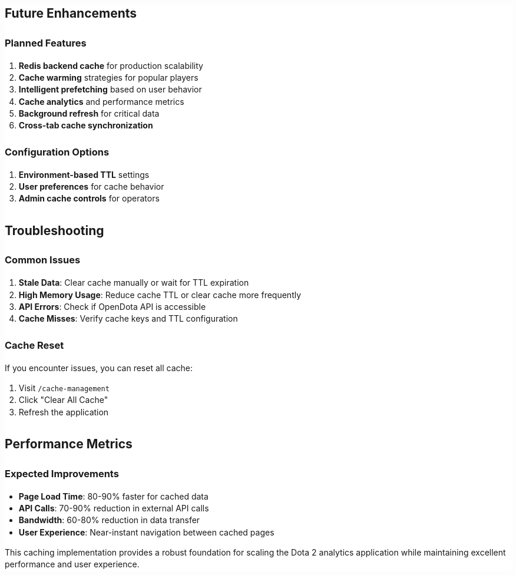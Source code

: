 ## Future Enhancements

### Planned Features
1. **Redis backend cache** for production scalability
2. **Cache warming** strategies for popular players
3. **Intelligent prefetching** based on user behavior
4. **Cache analytics** and performance metrics
5. **Background refresh** for critical data
6. **Cross-tab cache synchronization**

### Configuration Options
1. **Environment-based TTL** settings
2. **User preferences** for cache behavior
3. **Admin cache controls** for operators

## Troubleshooting

### Common Issues

1. **Stale Data**: Clear cache manually or wait for TTL expiration
2. **High Memory Usage**: Reduce cache TTL or clear cache more frequently
3. **API Errors**: Check if OpenDota API is accessible
4. **Cache Misses**: Verify cache keys and TTL configuration

### Cache Reset
If you encounter issues, you can reset all cache:
1. Visit `/cache-management`
2. Click "Clear All Cache"
3. Refresh the application

## Performance Metrics

### Expected Improvements
- **Page Load Time**: 80-90% faster for cached data
- **API Calls**: 70-90% reduction in external API calls
- **Bandwidth**: 60-80% reduction in data transfer
- **User Experience**: Near-instant navigation between cached pages

This caching implementation provides a robust foundation for scaling the Dota 2 analytics application while maintaining excellent performance and user experience.